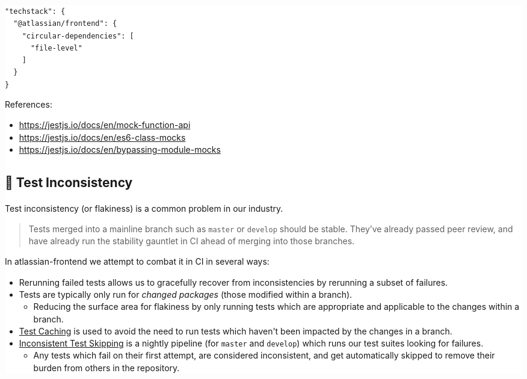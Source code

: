 ```
"techstack": {
  "@atlassian/frontend": {
    "circular-dependencies": [
      "file-level"
    ]
  }
}
```

References:

- https://jestjs.io/docs/en/mock-function-api
- https://jestjs.io/docs/en/es6-class-mocks
- https://jestjs.io/docs/en/bypassing-module-mocks

## 🧯 Test Inconsistency

Test inconsistency (or flakiness) is a common problem in our industry.

> Tests merged into a mainline branch such as `master` or `develop` should be stable.
> They’ve already passed peer review, and have already run the stability gauntlet in CI ahead of merging into those branches.

In atlassian-frontend we attempt to combat it in CI in several ways:

- Rerunning failed tests allows us to gracefully recover from inconsistencies by rerunning a subset of failures.
- Tests are typically only run for _changed packages_ (those modified within a branch).
  - Reducing the surface area for flakiness by only running tests which are appropriate and applicable to the changes within a branch.
- [Test Caching](https://hello.atlassian.net/wiki/spaces/AF/blog/2021/08/31/1306752750/Speeding+up+tests+in+CI) is used to avoid the need to run tests which haven't been impacted by the changes in a branch.
- [Inconsistent Test Skipping](https://hello.atlassian.net/wiki/spaces/AFP/pages/1297911414/Inconsistent+Test+Skipping) is a nightly pipeline (for `master` and `develop`) which runs our test suites looking for failures.
  - Any tests which fail on their first attempt, are considered inconsistent, and get automatically skipped to remove their burden from others in the repository.
